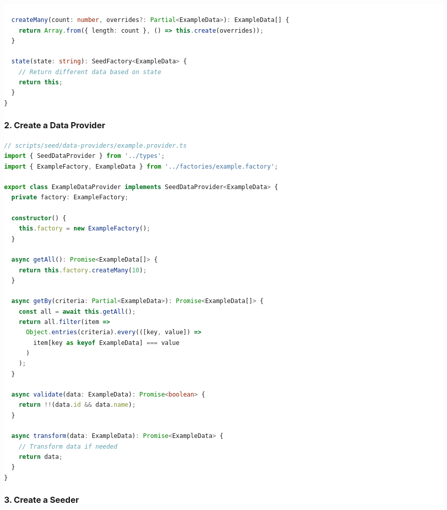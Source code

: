 ```typescript

  createMany(count: number, overrides?: Partial<ExampleData>): ExampleData[] {
    return Array.from({ length: count }, () => this.create(overrides));
  }

  state(state: string): SeedFactory<ExampleData> {
    // Return different data based on state
    return this;
  }
}
```

### 2. Create a Data Provider

```typescript
// scripts/seed/data-providers/example.provider.ts
import { SeedDataProvider } from '../types';
import { ExampleFactory, ExampleData } from '../factories/example.factory';

export class ExampleDataProvider implements SeedDataProvider<ExampleData> {
  private factory: ExampleFactory;

  constructor() {
    this.factory = new ExampleFactory();
  }

  async getAll(): Promise<ExampleData[]> {
    return this.factory.createMany(10);
  }

  async getBy(criteria: Partial<ExampleData>): Promise<ExampleData[]> {
    const all = await this.getAll();
    return all.filter(item => 
      Object.entries(criteria).every(([key, value]) => 
        item[key as keyof ExampleData] === value
      )
    );
  }

  async validate(data: ExampleData): Promise<boolean> {
    return !!(data.id && data.name);
  }

  async transform(data: ExampleData): Promise<ExampleData> {
    // Transform data if needed
    return data;
  }
}
```

### 3. Create a Seeder
